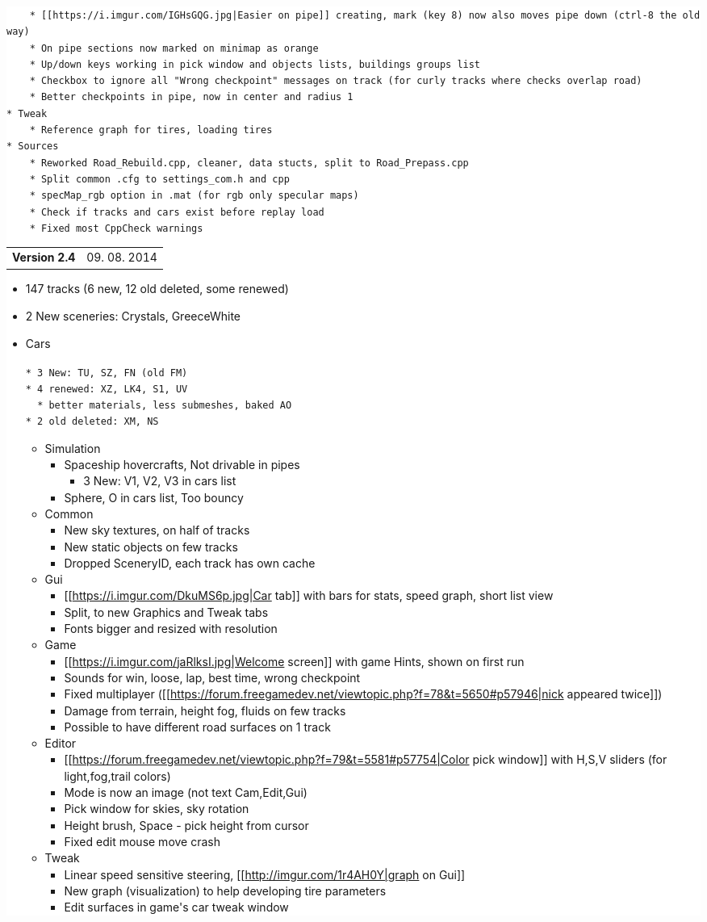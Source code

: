         * [[https://i.imgur.com/IGHsGQG.jpg|Easier on pipe]] creating, mark (key 8) now also moves pipe down (ctrl-8 the old way)
        * On pipe sections now marked on minimap as orange
        * Up/down keys working in pick window and objects lists, buildings groups list
        * Checkbox to ignore all "Wrong checkpoint" messages on track (for curly tracks where checks overlap road)
        * Better checkpoints in pipe, now in center and radius 1
    * Tweak
        * Reference graph for tires, loading tires
    * Sources
        * Reworked Road_Rebuild.cpp, cleaner, data stucts, split to Road_Prepass.cpp
        * Split common .cfg to settings_com.h and cpp
        * specMap_rgb option in .mat (for rgb only specular maps)
        * Check if tracks and cars exist before replay load
        * Fixed most CppCheck warnings

|                 |               |
|-----------------|---------------|
| **Version 2.4** | 09\. 08. 2014 |

-   147 tracks (6 new, 12 old deleted, some renewed)
-   2 New sceneries: Crystals, GreeceWhite
-   Cars



        * 3 New: TU, SZ, FN (old FM)
        * 4 renewed: XZ, LK4, S1, UV
          * better materials, less submeshes, baked AO
        * 2 old deleted: XM, NS
    * Simulation
        * Spaceship hovercrafts, Not drivable in pipes
          * 3 New: V1, V2, V3 in cars list
        * Sphere, O in cars list, Too bouncy
    * Common
        * New sky textures, on half of tracks
        * New static objects on few tracks
        * Dropped SceneryID, each track has own cache
    * Gui
        * [[https://i.imgur.com/DkuMS6p.jpg|Car tab]] with bars for stats, speed graph, short list view
        * Split, to new Graphics and Tweak tabs
        * Fonts bigger and resized with resolution
    * Game
        * [[https://i.imgur.com/jaRlksI.jpg|Welcome screen]] with game Hints, shown on first run
        * Sounds for win, loose, lap, best time, wrong checkpoint
        * Fixed multiplayer ([[https://forum.freegamedev.net/viewtopic.php?f=78&t=5650#p57946|nick appeared twice]])
        * Damage from terrain, height fog, fluids on few tracks
        * Possible to have different road surfaces on 1 track
    * Editor
        * [[https://forum.freegamedev.net/viewtopic.php?f=79&t=5581#p57754|Color pick window]] with H,S,V sliders (for light,fog,trail colors)
        * Mode is now an image (not text Cam,Edit,Gui)
        * Pick window for skies, sky rotation
        * Height brush, Space - pick height from cursor
        * Fixed edit mouse move crash
    * Tweak
        * Linear speed sensitive steering, [[http://imgur.com/1r4AH0Y|graph on Gui]]
        * New graph (visualization) to help developing tire parameters
        * Edit surfaces in game's car tweak window
